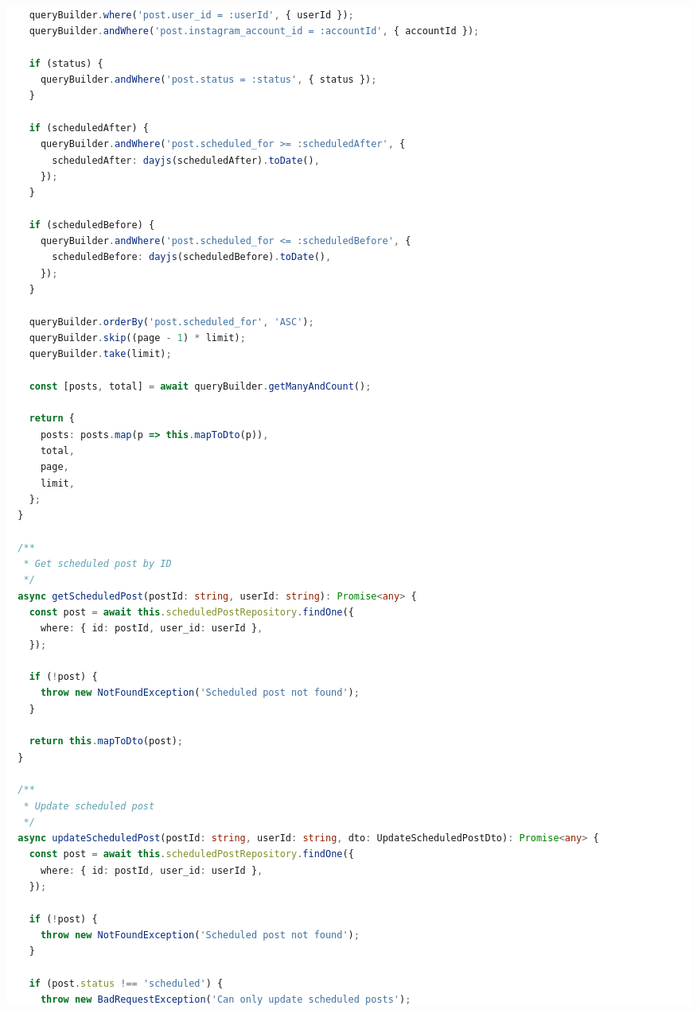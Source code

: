 ```typescript
    queryBuilder.where('post.user_id = :userId', { userId });
    queryBuilder.andWhere('post.instagram_account_id = :accountId', { accountId });

    if (status) {
      queryBuilder.andWhere('post.status = :status', { status });
    }

    if (scheduledAfter) {
      queryBuilder.andWhere('post.scheduled_for >= :scheduledAfter', {
        scheduledAfter: dayjs(scheduledAfter).toDate(),
      });
    }

    if (scheduledBefore) {
      queryBuilder.andWhere('post.scheduled_for <= :scheduledBefore', {
        scheduledBefore: dayjs(scheduledBefore).toDate(),
      });
    }

    queryBuilder.orderBy('post.scheduled_for', 'ASC');
    queryBuilder.skip((page - 1) * limit);
    queryBuilder.take(limit);

    const [posts, total] = await queryBuilder.getManyAndCount();

    return {
      posts: posts.map(p => this.mapToDto(p)),
      total,
      page,
      limit,
    };
  }

  /**
   * Get scheduled post by ID
   */
  async getScheduledPost(postId: string, userId: string): Promise<any> {
    const post = await this.scheduledPostRepository.findOne({
      where: { id: postId, user_id: userId },
    });

    if (!post) {
      throw new NotFoundException('Scheduled post not found');
    }

    return this.mapToDto(post);
  }

  /**
   * Update scheduled post
   */
  async updateScheduledPost(postId: string, userId: string, dto: UpdateScheduledPostDto): Promise<any> {
    const post = await this.scheduledPostRepository.findOne({
      where: { id: postId, user_id: userId },
    });

    if (!post) {
      throw new NotFoundException('Scheduled post not found');
    }

    if (post.status !== 'scheduled') {
      throw new BadRequestException('Can only update scheduled posts');
```